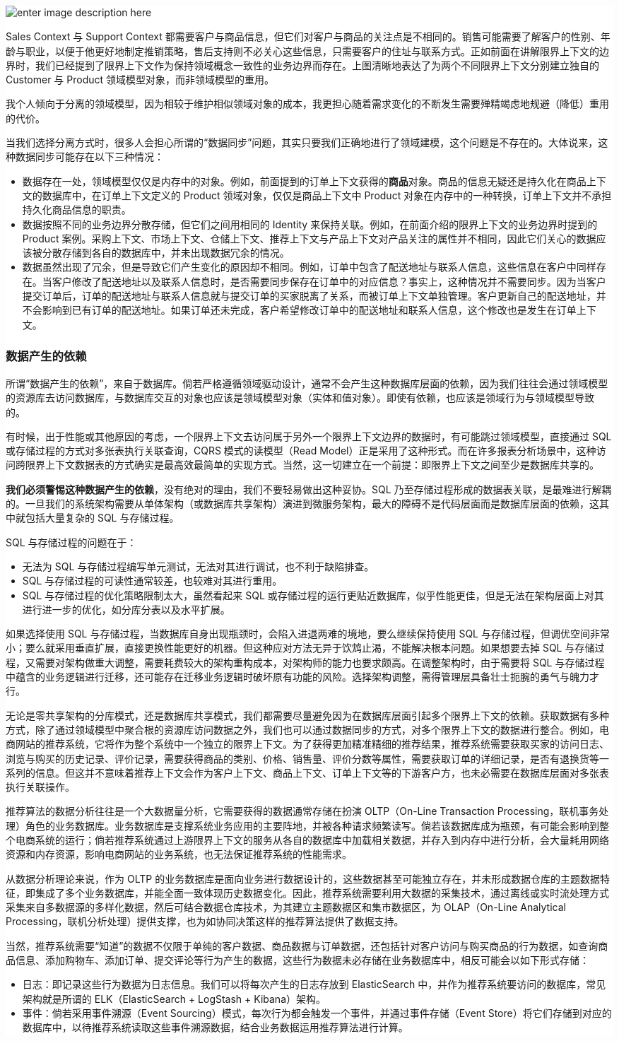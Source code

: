 ![enter image description here](https://learn.lianglianglee.com/%e4%b8%93%e6%a0%8f/%e9%a2%86%e5%9f%9f%e9%a9%b1%e5%8a%a8%e8%ae%be%e8%ae%a1%e5%ae%9e%e8%b7%b5%ef%bc%88%e5%ae%8c%ef%bc%89/assets/58c4a670-ab31-11e8-8793-2b2eb0e28f96)

Sales Context 与 Support Context 都需要客户与商品信息，但它们对客户与商品的关注点是不相同的。销售可能需要了解客户的性别、年龄与职业，以便于他更好地制定推销策略，售后支持则不必关心这些信息，只需要客户的住址与联系方式。正如前面在讲解限界上下文的边界时，我们已经提到了限界上下文作为保持领域概念一致性的业务边界而存在。上图清晰地表达了为两个不同限界上下文分别建立独自的 Customer 与 Product 领域模型对象，而非领域模型的重用。

我个人倾向于分离的领域模型，因为相较于维护相似领域对象的成本，我更担心随着需求变化的不断发生需要殚精竭虑地规避（降低）重用的代价。

当我们选择分离方式时，很多人会担心所谓的“数据同步”问题，其实只要我们正确地进行了领域建模，这个问题是不存在的。大体说来，这种数据同步可能存在以下三种情况：

* 数据存在一处，领域模型仅仅是内存中的对象。例如，前面提到的订单上下文获得的**商品**对象。商品的信息无疑还是持久化在商品上下文的数据库中，在订单上下文定义的 Product 领域对象，仅仅是商品上下文中 Product 对象在内存中的一种转换，订单上下文并不承担持久化商品信息的职责。
* 数据按照不同的业务边界分散存储，但它们之间用相同的 Identity 来保持关联。例如，在前面介绍的限界上下文的业务边界时提到的 Product 案例。采购上下文、市场上下文、仓储上下文、推荐上下文与产品上下文对产品关注的属性并不相同，因此它们关心的数据应该被分散存储到各自的数据库中，并未出现数据冗余的情况。
* 数据虽然出现了冗余，但是导致它们产生变化的原因却不相同。例如，订单中包含了配送地址与联系人信息，这些信息在客户中同样存在。当客户修改了配送地址以及联系人信息时，是否需要同步保存在订单中的对应信息？事实上，这种情况并不需要同步。因为当客户提交订单后，订单的配送地址与联系人信息就与提交订单的买家脱离了关系，而被订单上下文单独管理。客户更新自己的配送地址，并不会影响到已有订单的配送地址。如果订单还未完成，客户希望修改订单中的配送地址和联系人信息，这个修改也是发生在订单上下文。

### 数据产生的依赖

所谓“数据产生的依赖”，来自于数据库。倘若严格遵循领域驱动设计，通常不会产生这种数据库层面的依赖，因为我们往往会通过领域模型的资源库去访问数据库，与数据库交互的对象也应该是领域模型对象（实体和值对象）。即使有依赖，也应该是领域行为与领域模型导致的。

有时候，出于性能或其他原因的考虑，一个限界上下文去访问属于另外一个限界上下文边界的数据时，有可能跳过领域模型，直接通过 SQL 或存储过程的方式对多张表执行关联查询，CQRS 模式的读模型（Read Model）正是采用了这种形式。而在许多报表分析场景中，这种访问跨限界上下文数据表的方式确实是最高效最简单的实现方式。当然，这一切建立在一个前提：即限界上下文之间至少是数据库共享的。

**我们必须警惕这种数据产生的依赖**，没有绝对的理由，我们不要轻易做出这种妥协。SQL 乃至存储过程形成的数据表关联，是最难进行解耦的。一旦我们的系统架构需要从单体架构（或数据库共享架构）演进到微服务架构，最大的障碍不是代码层面而是数据库层面的依赖，这其中就包括大量复杂的 SQL 与存储过程。

SQL 与存储过程的问题在于：

* 无法为 SQL 与存储过程编写单元测试，无法对其进行调试，也不利于缺陷排查。
* SQL 与存储过程的可读性通常较差，也较难对其进行重用。
* SQL 与存储过程的优化策略限制太大，虽然看起来 SQL 或存储过程的运行更贴近数据库，似乎性能更佳，但是无法在架构层面上对其进行进一步的优化，如分库分表以及水平扩展。

如果选择使用 SQL 与存储过程，当数据库自身出现瓶颈时，会陷入进退两难的境地，要么继续保持使用 SQL 与存储过程，但调优空间非常小；要么就采用垂直扩展，直接更换性能更好的机器。但这种应对方法无异于饮鸩止渴，不能解决根本问题。如果想要去掉 SQL 与存储过程，又需要对架构做重大调整，需要耗费较大的架构重构成本，对架构师的能力也要求颇高。在调整架构时，由于需要将 SQL 与存储过程中蕴含的业务逻辑进行迁移，还可能存在迁移业务逻辑时破坏原有功能的风险。选择架构调整，需得管理层具备壮士扼腕的勇气与魄力才行。

无论是零共享架构的分库模式，还是数据库共享模式，我们都需要尽量避免因为在数据库层面引起多个限界上下文的依赖。获取数据有多种方式，除了通过领域模型中聚合根的资源库访问数据之外，我们也可以通过数据同步的方式，对多个限界上下文的数据进行整合。例如，电商网站的推荐系统，它将作为整个系统中一个独立的限界上下文。为了获得更加精准精细的推荐结果，推荐系统需要获取买家的访问日志、浏览与购买的历史记录、评价记录，需要获得商品的类别、价格、销售量、评价分数等属性，需要获取订单的详细记录，是否有退换货等一系列的信息。但这并不意味着推荐上下文会作为客户上下文、商品上下文、订单上下文等的下游客户方，也未必需要在数据库层面对多张表执行关联操作。

推荐算法的数据分析往往是一个大数据量分析，它需要获得的数据通常存储在扮演 OLTP（On-Line Transaction Processing，联机事务处理）角色的业务数据库。业务数据库是支撑系统业务应用的主要阵地，并被各种请求频繁读写。倘若该数据库成为瓶颈，有可能会影响到整个电商系统的运行；倘若推荐系统通过上游限界上下文的服务从各自的数据库中加载相关数据，并存入到内存中进行分析，会大量耗用网络资源和内存资源，影响电商网站的业务系统，也无法保证推荐系统的性能需求。

从数据分析理论来说，作为 OLTP 的业务数据库是面向业务进行数据设计的，这些数据甚至可能独立存在，并未形成数据仓库的主题数据特征，即集成了多个业务数据库，并能全面一致体现历史数据变化。因此，推荐系统需要利用大数据的采集技术，通过离线或实时流处理方式采集来自多数据源的多样化数据，然后可结合数据仓库技术，为其建立主题数据区和集市数据区，为 OLAP（On-Line Analytical Processing，联机分析处理）提供支撑，也为如协同决策这样的推荐算法提供了数据支持。

当然，推荐系统需要“知道”的数据不仅限于单纯的客户数据、商品数据与订单数据，还包括针对客户访问与购买商品的行为数据，如查询商品信息、添加购物车、添加订单、提交评论等行为产生的数据，这些行为数据未必存储在业务数据库中，相反可能会以如下形式存储：

* 日志：即记录这些行为数据为日志信息。我们可以将每次产生的日志存放到 ElasticSearch 中，并作为推荐系统要访问的数据库，常见架构就是所谓的 ELK（ElasticSearch + LogStash + Kibana）架构。
* 事件：倘若采用事件溯源（Event Sourcing）模式，每次行为都会触发一个事件，并通过事件存储（Event Store）将它们存储到对应的数据库中，以待推荐系统读取这些事件溯源数据，结合业务数据运用推荐算法进行计算。
